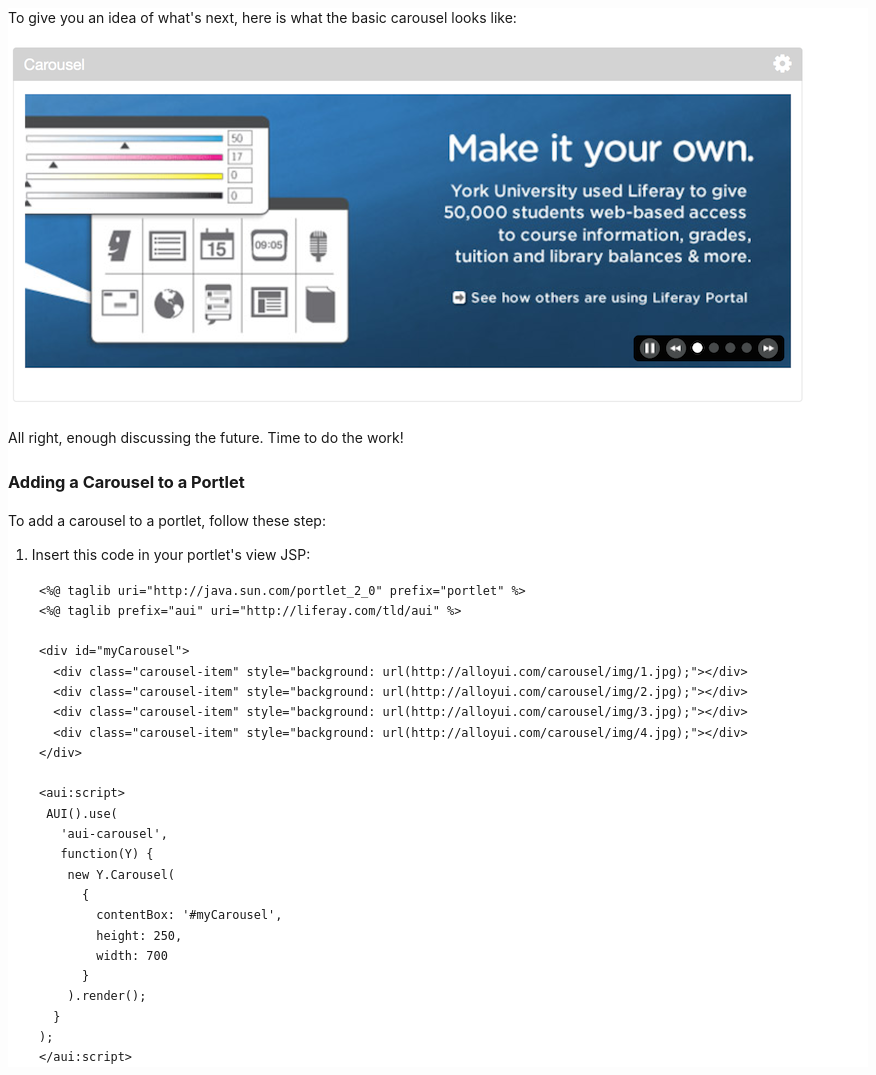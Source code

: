 To give you an idea of what's next, here is what the basic carousel looks like:

![Figure 12.3: Image carousels can be a very handy tool to communicate information to users. Here is what the finished bare-bones portlet looks like.](../../images/alloyui-carousel-in-portlet.png)

All right, enough discussing the future. Time to do the work!



### Adding a Carousel to a Portlet [](id=adding-a-carousel-to-a-portlet-liferay-portal-6-2-dev-guide-12-en)

To add a carousel to a portlet, follow these step: 

1. Insert this code in your portlet's view JSP:

        <%@ taglib uri="http://java.sun.com/portlet_2_0" prefix="portlet" %>
        <%@ taglib prefix="aui" uri="http://liferay.com/tld/aui" %>

        <div id="myCarousel">
          <div class="carousel-item" style="background: url(http://alloyui.com/carousel/img/1.jpg);"></div>
          <div class="carousel-item" style="background: url(http://alloyui.com/carousel/img/2.jpg);"></div>
          <div class="carousel-item" style="background: url(http://alloyui.com/carousel/img/3.jpg);"></div>
          <div class="carousel-item" style="background: url(http://alloyui.com/carousel/img/4.jpg);"></div>
        </div>

        <aui:script>
         AUI().use(
           'aui-carousel',
           function(Y) {
            new Y.Carousel(
              {
                contentBox: '#myCarousel',
                height: 250,
                width: 700
              }
            ).render();
          }
        );
        </aui:script>
